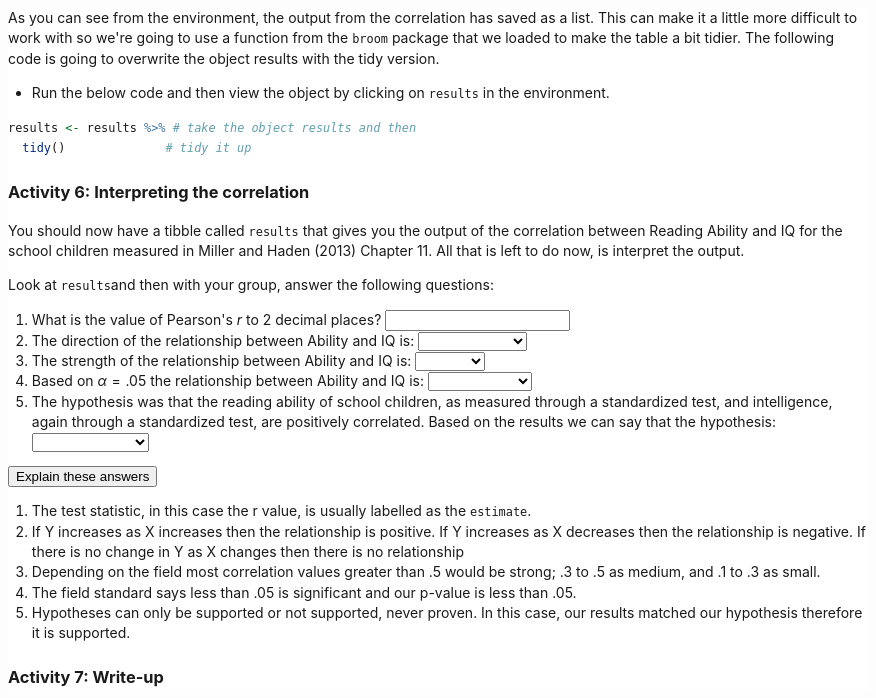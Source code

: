 As you can see from the environment, the output from the correlation has saved as a list. This can make it a little more difficult to work with so we're going to use a function from the `broom` package that we loaded to make the table a bit tidier. The following code is going to overwrite the object results with the tidy version.

* Run the below code and then view the object by clicking on `results` in the environment.


```r
results <- results %>% # take the object results and then
  tidy()              # tidy it up
```

### Activity 6: Interpreting the correlation 

You should now have a tibble called `results` that gives you the output of the correlation between Reading Ability and IQ for the school children measured in Miller and Haden (2013) Chapter 11. All that is left to do now, is interpret the output. 

Look at `results`and then with your group, answer the following questions:

1. What is the value of Pearson's *r* to 2 decimal places? <input class='solveme nospaces' size='20' data-answer='[".45","0.45"]'/>
2. The direction of the relationship between Ability and IQ is: <select class='solveme' data-answer='["positive"]'> <option></option> <option>positive</option> <option>negative</option> <option>no relationship</option></select>
3. The strength of the relationship between Ability and IQ is: <select class='solveme' data-answer='["medium"]'> <option></option> <option>strong</option> <option>medium</option> <option>weak</option></select>
4. Based on $\alpha = .05$ the relationship between Ability and IQ is: <select class='solveme' data-answer='["significant"]'> <option></option> <option>significant</option> <option>not significant</option></select>
5. The hypothesis was that the reading ability of school children, as measured through a standardized test, and intelligence, again through a standardized test, are positively correlated. Based on the results we can say that the hypothesis: <select class='solveme' data-answer='["is supported"]'> <option></option> <option>is supported</option> <option>is not supported</option> <option>is proven</option> <option>is not proven</option></select> 


<div class='solution'><button>Explain these answers</button>


1. The test statistic, in this case the r value, is usually labelled as the `estimate`.
2. If Y increases as X increases then the relationship is positive. If Y increases as X decreases then the relationship is negative. If there is no change in Y as X changes then there is no relationship
3. Depending on the field most correlation values greater than .5 would be strong; .3 to .5 as medium, and .1 to .3 as small. 
4. The field standard says less than .05 is significant and our p-value is less than .05.
5. Hypotheses can only be supported or not supported, never proven. In this case, our results matched our hypothesis therefore it is supported.

</div>
  

### Activity 7: Write-up
